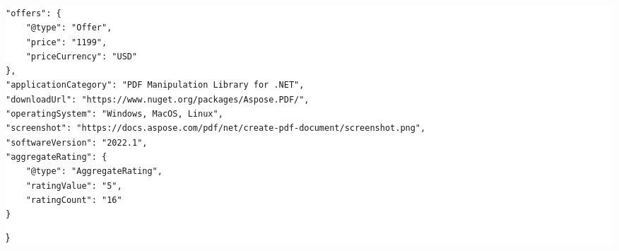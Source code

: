     "offers": {
        "@type": "Offer",
        "price": "1199",
        "priceCurrency": "USD"
    },
    "applicationCategory": "PDF Manipulation Library for .NET",
    "downloadUrl": "https://www.nuget.org/packages/Aspose.PDF/",
    "operatingSystem": "Windows, MacOS, Linux",
    "screenshot": "https://docs.aspose.com/pdf/net/create-pdf-document/screenshot.png",
    "softwareVersion": "2022.1",
    "aggregateRating": {
        "@type": "AggregateRating",
        "ratingValue": "5",
        "ratingCount": "16"
    }
}
</script>
